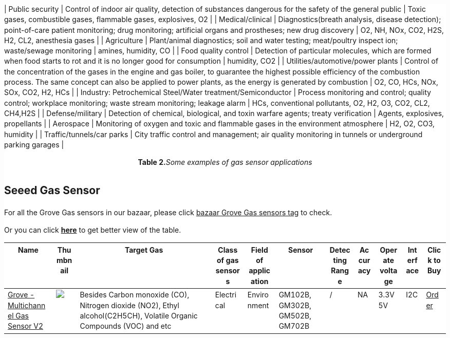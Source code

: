 | Public security                                               | Control of indoor air quality, detection of substances dangerous for the safety of the general public                                                                                                                                          | Toxic gases, combustible gases, flammable gases, explosives, O2 |
| Medical/clinical                                              | Diagnostics(breath analysis, disease detection); point-of-care patient monitoring; drug monitoring; artificial organs and prostheses; new drug discovery                                                                                       | O2, NH, NOx, CO2, H2S, H2, CL2, anesthesia gases                |
| Agriculture                                                   | Plant/animal diagnostics; soil and water testing; meat/poultry inspect ion; waste/sewage monitoring                                                                                                                                            | amines, humidity, CO                                            |
| Food quality   control                                        | Detection of particular molecules, which are formed when food starts to rot and it is no longer good for consumption                                                                                                                           | humidity, CO2                                                   |
| Utilities/automotive/power plants                             | Control of the concentration of the gases in the engine and gas boiler, to guarantee the highest possible efficiency of the combustion process. The same concept can also be applied to power plants, as the energy is generated by combustion | O2, CO, HCs, NOx, SOx, CO2, H2, HCs                             |
| Industry:  Petrochemical Steel/Water treatment/Semiconductor  | Process monitoring and control; quality control; workplace monitoring; waste stream monitoring; leakage alarm                                                                                                                                  | HCs, conventional pollutants, O2, H2, O3, CO2, CL2, CH4,H2S     |
| Defense/military                                              | Detection of chemical, biological, and toxin warfare agents; treaty verification                                                                                                                                                               | Agents, explosives, propellants                                 |
| Aerospace                                                     | Monitoring of oxygen and toxic and flammable gases in the environ­ment atmosphere                                                                                                                                                              | H2, O2, CO3, humidity                                           |
| Traffic/tunnels/car parks                                     | City traffic control and management; air quality monitoring in tunnels or underground parking garages |                                                                   


<div align="center"><b>Table 2.</b><i>Some examples of gas sensor applications</i></div>

[^2]: Source: Data from Taylor (1996), Stcttcr et al. (2003), Capone ct al. (2003), etc. HCs hydrocarbons, VOCs volatile organic compounds.


## Seeed Gas Sensor

For all the Grove Gas sensors in our bazaar, please click [bazaar Grove Gas sensors tag](https://www.seeedstudio.com/tag/index/index/tag/GAS-SENSOR/?product_list_limit=all) to check.

Or you can click **[here](https://wiki.seeedstudio.com/gas_sensor_selection/)** to get better view of the table. 


| Name| Thumbnail| Target  Gas | Class of gas sensors | Field of application| Sensor | Detecting Range| Accuracy| Operate voltage | Interface | Click to Buy|
|-----------------------------------------------------------------|----------------------------------------------------------------------------------------------|----------------------|------------------------------------------------------------------------------------------------------------------------------------------------------|------------|------------------------------------------------------------------------------------------------------------------------------------|--------------------------------------------------------------------------------------------------------------------------------------------------------------------------------------------|-----------------|-----------|-------------------------------------------------------------------------------------------------------------------------|-----------------------------------------------------------------|
| [Grove - Multichannel Gas Sensor V2](https://wiki.seeedstudio.com/Grove-Multichannel-Gas-Sensor-V2/)  | <img src="https://files.seeedstudio.com/wiki/Grove-Multichannel_Gas_Sensor/img/Grove-Multichannel_Gas_Sensor_V2_101020820/IMG/V2.png"/>|Besides Carbon monoxide (CO), Nitrogen dioxide (NO2), Ethyl alcohol(C2H5CH), Volatile Organic Compounds (VOC) and etc  | Electrical           | Environment                                                                                                                                          |GM102B, GM302B, GM502B, GM702B| / | NA                                                                                                                                                                                         | 3.3V 5V         | I2C       | [Order](https://www.seeedstudio.com/Grove-Multichannel-Gas-Sensor-v2-p-4569.html)                                         |

[^1]: Source: Reprinted from I lulanicki et al. (1991). Published by International Union of Pure and Applied Chemistry.
